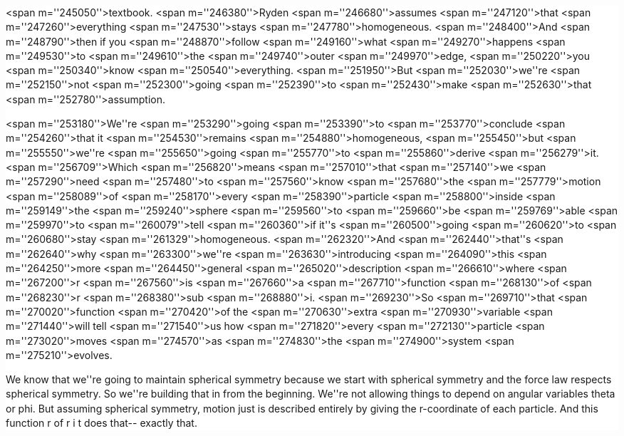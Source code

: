   <span m=''245050''>textbook.</span> <span m=''246380''>Ryden</span> <span m=''246680''>assumes</span>
  <span m=''247120''>that</span> <span m=''247260''>everything</span> <span m=''247530''>stays</span>
  <span m=''247780''>homogeneous.</span> <span m=''248400''>And</span> <span m=''248790''>then
  if you</span> <span m=''248870''>follow</span> <span m=''249160''>what</span> <span
  m=''249270''>happens</span> <span m=''249530''>to</span> <span m=''249610''>the</span>
  <span m=''249740''>outer</span> <span m=''249970''>edge,</span> <span m=''250220''>you</span>
  <span m=''250340''>know</span> <span m=''250540''>everything.</span> <span m=''251950''>But</span>
  <span m=''252030''>we''re</span> <span m=''252150''>not</span> <span m=''252300''>going</span>
  <span m=''252390''>to</span> <span m=''252430''>make</span> <span m=''252630''>that</span>
  <span m=''252780''>assumption.</span> </p><p><span m=''253180''>We''re</span> <span
  m=''253290''>going</span> <span m=''253390''>to</span> <span m=''253770''>conclude</span>
  <span m=''254260''>that it</span> <span m=''254530''>remains</span> <span m=''254880''>homogeneous,</span>
  <span m=''255450''>but</span> <span m=''255550''>we''re</span> <span m=''255650''>going</span>
  <span m=''255770''>to</span> <span m=''255860''>derive</span> <span m=''256279''>it.</span>
  <span m=''256709''>Which</span> <span m=''256820''>means</span> <span m=''257010''>that</span>
  <span m=''257140''>we</span> <span m=''257290''>need</span> <span m=''257480''>to</span>
  <span m=''257560''>know</span> <span m=''257680''>the</span> <span m=''257779''>motion</span>
  <span m=''258089''>of</span> <span m=''258170''>every</span> <span m=''258390''>particle</span>
  <span m=''258800''>inside</span> <span m=''259149''>the</span> <span m=''259240''>sphere</span>
  <span m=''259560''>to</span> <span m=''259660''>be</span> <span m=''259769''>able</span>
  <span m=''259970''>to</span> <span m=''260079''>tell</span> <span m=''260360''>if
  it''s</span> <span m=''260500''>going</span> <span m=''260620''>to</span> <span
  m=''260680''>stay</span> <span m=''261329''>homogeneous.</span> <span m=''262320''>And</span>
  <span m=''262440''>that''s</span> <span m=''262640''>why</span> <span m=''263300''>we''re</span>
  <span m=''263630''>introducing</span> <span m=''264090''>this</span> <span m=''264250''>more</span>
  <span m=''264450''>general</span> <span m=''265020''>description</span> <span m=''266610''>where</span>
  <span m=''267200''>r</span> <span m=''267560''>is</span> <span m=''267660''>a</span>
  <span m=''267710''>function</span> <span m=''268130''>of</span> <span m=''268230''>r</span>
  <span m=''268380''>sub</span> <span m=''268880''>i.</span> <span m=''269230''>So</span>
  <span m=''269710''>that</span> <span m=''270020''>function</span> <span m=''270420''>of
  the</span> <span m=''270630''>extra</span> <span m=''270930''>variable</span> <span
  m=''271440''>will tell</span> <span m=''271540''>us how</span> <span m=''271820''>every</span>
  <span m=''272130''>particle</span> <span m=''273020''>moves</span> <span m=''274570''>as</span>
  <span m=''274830''>the</span> <span m=''274900''>system</span> <span m=''275210''>evolves.</span>
  </p><p><span m=''276500''>We</span> <span m=''276740''>know</span> <span m=''276920''>that</span>
  <span m=''277060''>we''re</span> <span m=''277150''>going</span> <span m=''277270''>to</span>
  <span m=''277330''>maintain</span> <span m=''277930''>spherical</span> <span m=''278350''>symmetry</span>
  <span m=''279210''>because</span> <span m=''279420''>we</span> <span m=''279520''>start</span>
  <span m=''279860''>with</span> <span m=''279980''>spherical</span> <span m=''280310''>symmetry</span>
  <span m=''280860''>and</span> <span m=''281000''>the</span> <span m=''281070''>force</span>
  <span m=''281380''>law</span> <span m=''281930''>respects</span> <span m=''282510''>spherical</span>
  <span m=''282850''>symmetry.</span> <span m=''283680''>So</span> <span m=''283850''>we''re
  building</span> <span m=''284160''>that</span> <span m=''284400''>in</span> <span
  m=''284540''>from</span> <span m=''284690''>the</span> <span m=''284780''>beginning.</span>
  <span m=''285190''>We''re</span> <span m=''285320''>not</span> <span m=''285520''>allowing</span>
  <span m=''286610''>things</span> <span m=''286840''>to</span> <span m=''286930''>depend</span>
  <span m=''287300''>on</span> <span m=''287530''>angular</span> <span m=''287930''>variables</span>
  <span m=''288730''>theta</span> <span m=''289190''>or</span> <span m=''289630''>phi.</span>
  <span m=''290430''>But</span> <span m=''292070''>assuming</span> <span m=''292450''>spherical</span>
  <span m=''292790''>symmetry,</span> <span m=''293650''>motion</span> <span m=''294010''>just</span>
  <span m=''294560''>is</span> <span m=''295080''>described</span> <span m=''295460''>entirely</span>
  <span m=''295850''>by</span> <span m=''295970''>giving</span> <span m=''296400''>the
  r-coordinate</span> <span m=''297130''>of</span> <span m=''297230''>each</span>
  <span m=''297390''>particle.</span> <span m=''298600''>And</span> <span m=''299100''>this</span>
  <span m=''299270''>function</span> <span m=''299620''>r</span> <span m=''299925''>of</span>
  <span m=''300230''>r</span> <span m=''300480''>i</span> <span m=''300820''>t does</span>
  <span m=''301020''>that--</span> <span m=''301250''>exactly</span> <span m=''301580''>that.</span>